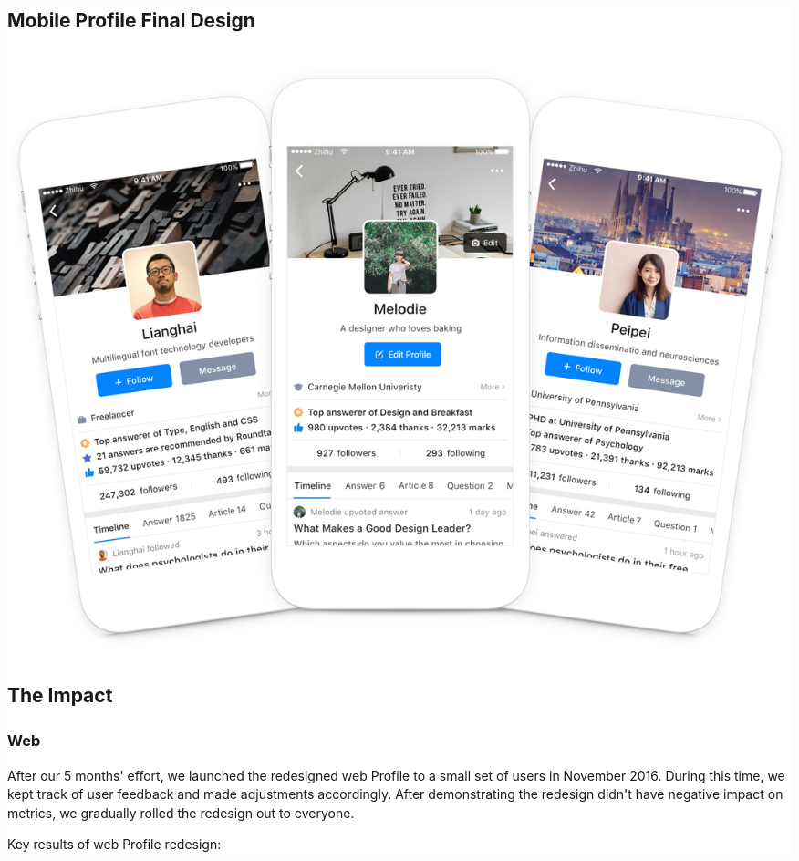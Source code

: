 ## Mobile Profile Final Design

![image](/imgs/profile/mobile_profile.jpg)

## The Impact

### Web
After our 5 months' effort, we launched the redesigned web Profile to a small set of users in November 2016. During this time, we kept track of user feedback and made adjustments accordingly. After demonstrating the redesign didn't have negative impact on metrics, we gradually rolled the redesign out to everyone.

Key results of web Profile redesign: